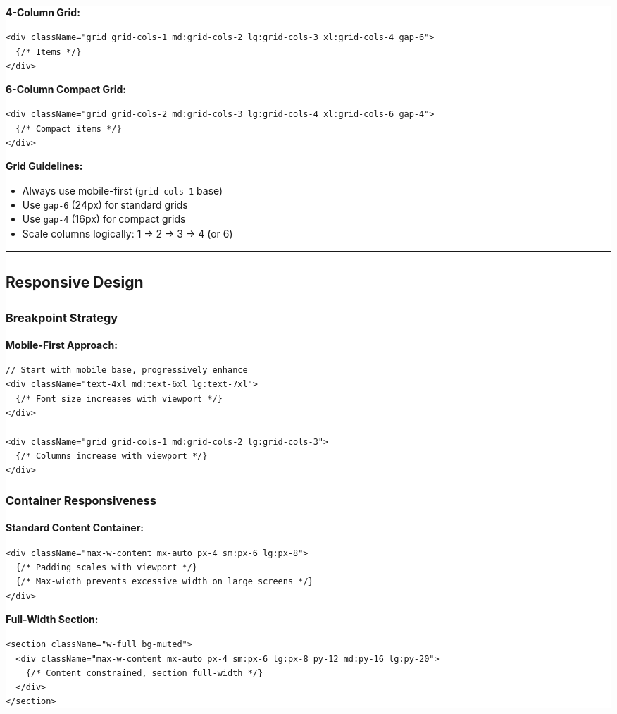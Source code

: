 **4-Column Grid:**
```tsx
<div className="grid grid-cols-1 md:grid-cols-2 lg:grid-cols-3 xl:grid-cols-4 gap-6">
  {/* Items */}
</div>
```

**6-Column Compact Grid:**
```tsx
<div className="grid grid-cols-2 md:grid-cols-3 lg:grid-cols-4 xl:grid-cols-6 gap-4">
  {/* Compact items */}
</div>
```

**Grid Guidelines:**
- Always use mobile-first (`grid-cols-1` base)
- Use `gap-6` (24px) for standard grids
- Use `gap-4` (16px) for compact grids
- Scale columns logically: 1 → 2 → 3 → 4 (or 6)

---

## Responsive Design

### Breakpoint Strategy

**Mobile-First Approach:**
```tsx
// Start with mobile base, progressively enhance
<div className="text-4xl md:text-6xl lg:text-7xl">
  {/* Font size increases with viewport */}
</div>

<div className="grid grid-cols-1 md:grid-cols-2 lg:grid-cols-3">
  {/* Columns increase with viewport */}
</div>
```

### Container Responsiveness

**Standard Content Container:**
```tsx
<div className="max-w-content mx-auto px-4 sm:px-6 lg:px-8">
  {/* Padding scales with viewport */}
  {/* Max-width prevents excessive width on large screens */}
</div>
```

**Full-Width Section:**
```tsx
<section className="w-full bg-muted">
  <div className="max-w-content mx-auto px-4 sm:px-6 lg:px-8 py-12 md:py-16 lg:py-20">
    {/* Content constrained, section full-width */}
  </div>
</section>
```
